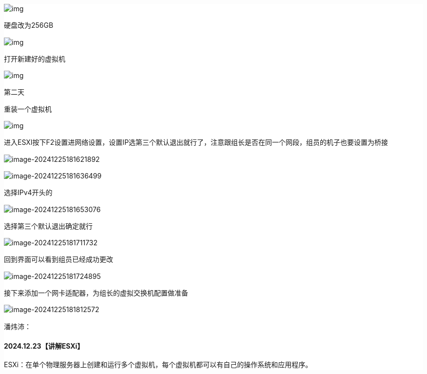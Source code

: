  

![img](file:///C:\Users\fwlw\AppData\Local\Temp\ksohtml11924\wps24.jpg) 

 

硬盘改为256GB

![img](file:///C:\Users\fwlw\AppData\Local\Temp\ksohtml11924\wps25.jpg) 

 



打开新建好的虚拟机

![img](file:///C:\Users\fwlw\AppData\Local\Temp\ksohtml11924\wps26.jpg) 







第二天

重装一个虚拟机

![img](file:///C:\Users\fwlw\AppData\Local\Temp\ksohtml11924\wps90.jpg) 

进入ESXI按下F2设置进网络设置，设置IP选第三个默认退出就行了，注意跟组长是否在同一个网段，组员的机子也要设置为桥接

![image-20241225181621892](C:\Users\fwlw\AppData\Roaming\Typora\typora-user-images\image-20241225181621892.png)

![image-20241225181636499](C:\Users\fwlw\AppData\Roaming\Typora\typora-user-images\image-20241225181636499.png)

选择IPv4开头的

![image-20241225181653076](C:\Users\fwlw\AppData\Roaming\Typora\typora-user-images\image-20241225181653076.png)

选择第三个默认退出确定就行

![image-20241225181711732](C:\Users\fwlw\AppData\Roaming\Typora\typora-user-images\image-20241225181711732.png)

回到界面可以看到组员已经成功更改

![image-20241225181724895](C:\Users\fwlw\AppData\Roaming\Typora\typora-user-images\image-20241225181724895.png)



接下来添加一个网卡适配器，为组长的虚拟交换机配置做准备

![image-20241225181812572](C:\Users\fwlw\AppData\Roaming\Typora\typora-user-images\image-20241225181812572.png)





潘炜沛：

#### 2024.12.23【讲解ESXi】

ESXi：在单个物理服务器上创建和运行多个虚拟机，每个虚拟机都可以有自己的操作系统和应用程序。
